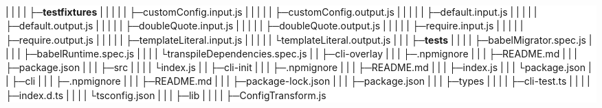 |    |  |        |    ├─__testfixtures__
|    |  |        |    |        ├─customConfig.input.js
|    |  |        |    |        ├─customConfig.output.js
|    |  |        |    |        ├─default.input.js
|    |  |        |    |        ├─default.output.js
|    |  |        |    |        ├─doubleQuote.input.js
|    |  |        |    |        ├─doubleQuote.output.js
|    |  |        |    |        ├─require.input.js
|    |  |        |    |        ├─require.output.js
|    |  |        |    |        ├─templateLiteral.input.js
|    |  |        |    |        └templateLiteral.output.js
|    |  |        ├─__tests__
|    |  |        |     ├─babelMigrator.spec.js
|    |  |        |     ├─babelRuntime.spec.js
|    |  |        |     └transpileDependencies.spec.js
|    |  ├─cli-overlay
|    |  |      ├─.npmignore
|    |  |      ├─README.md
|    |  |      ├─package.json
|    |  |      ├─src
|    |  |      |  └index.js
|    |  ├─cli-init
|    |  |    ├─.npmignore
|    |  |    ├─README.md
|    |  |    ├─index.js
|    |  |    └package.json
|    |  ├─cli
|    |  |  ├─.npmignore
|    |  |  ├─README.md
|    |  |  ├─package-lock.json
|    |  |  ├─package.json
|    |  |  ├─types
|    |  |  |   ├─cli-test.ts
|    |  |  |   ├─index.d.ts
|    |  |  |   └tsconfig.json
|    |  |  ├─lib
|    |  |  |  ├─ConfigTransform.js
